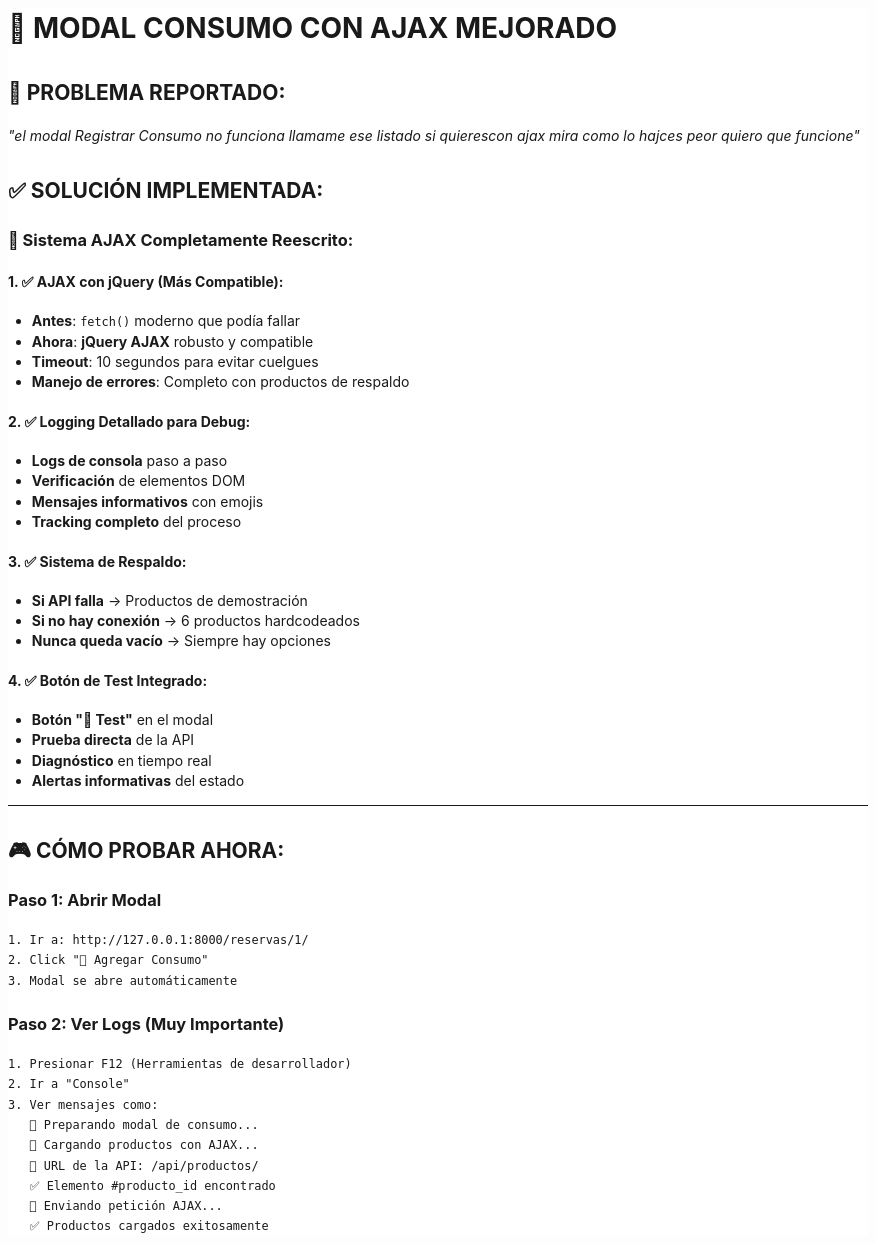 # 🔧 MODAL CONSUMO CON AJAX MEJORADO

## 🎯 **PROBLEMA REPORTADO:**
*"el modal Registrar Consumo no funciona llamame ese listado si quierescon ajax mira como lo hajces peor quiero que funcione"*

## ✅ **SOLUCIÓN IMPLEMENTADA:**

### **🔄 Sistema AJAX Completamente Reescrito:**

#### **1. ✅ AJAX con jQuery (Más Compatible):**
- **Antes**: `fetch()` moderno que podía fallar
- **Ahora**: **jQuery AJAX** robusto y compatible
- **Timeout**: 10 segundos para evitar cuelgues
- **Manejo de errores**: Completo con productos de respaldo

#### **2. ✅ Logging Detallado para Debug:**
- **Logs de consola** paso a paso
- **Verificación** de elementos DOM
- **Mensajes informativos** con emojis
- **Tracking completo** del proceso

#### **3. ✅ Sistema de Respaldo:**
- **Si API falla** → Productos de demostración
- **Si no hay conexión** → 6 productos hardcodeados
- **Nunca queda vacío** → Siempre hay opciones

#### **4. ✅ Botón de Test Integrado:**
- **Botón "🐛 Test"** en el modal
- **Prueba directa** de la API
- **Diagnóstico** en tiempo real
- **Alertas informativas** del estado

---

## 🎮 **CÓMO PROBAR AHORA:**

### **Paso 1: Abrir Modal**
```
1. Ir a: http://127.0.0.1:8000/reservas/1/
2. Click "🛒 Agregar Consumo"
3. Modal se abre automáticamente
```

### **Paso 2: Ver Logs (Muy Importante)**
```
1. Presionar F12 (Herramientas de desarrollador)
2. Ir a "Console"
3. Ver mensajes como:
   🎯 Preparando modal de consumo...
   🔄 Cargando productos con AJAX...
   📍 URL de la API: /api/productos/
   ✅ Elemento #producto_id encontrado
   📡 Enviando petición AJAX...
   ✅ Productos cargados exitosamente
```
